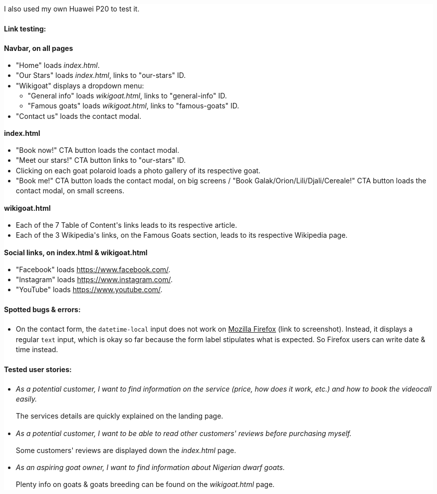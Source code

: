 I also used my own Huawei P20 to test it. 

#### Link testing:

**Navbar, on all pages** 

- "Home" loads *index.html*.
- "Our Stars" loads *index.html*, links to "our-stars" ID. 
- "Wikigoat" displays a dropdown menu:
  - "General info" loads *wikigoat.html*, links to "general-info" ID.
  - "Famous goats" loads *wikigoat.html*, links to "famous-goats" ID.
- "Contact us" loads the contact modal.

**index.html**

- "Book now!" CTA button loads the contact modal.
- "Meet our stars!" CTA button links to "our-stars" ID.
- Clicking on each goat polaroid loads a photo gallery of its respective goat. 
- "Book me!" CTA button loads the contact modal, on big screens / "Book Galak/Orion/Lili/Djali/Cereale!" CTA button loads the contact modal, on small screens.

**wikigoat.html**

- Each of the 7 Table of Content's links leads to its respective article. 
- Each of the 3 Wikipedia's links, on the Famous Goats section, leads to its respective Wikipedia page.

**Social links, on index.html & wikigoat.html**

- "Facebook" loads https://www.facebook.com/.
- "Instagram" loads https://www.instagram.com/.
- "YouTube" loads https://www.youtube.com/.



#### Spotted bugs & errors:

- On the contact form, the `datetime-local` input does not work on [Mozilla Firefox](https://github.com/LuciusVH/goatflix/blob/main/assets/img/readme/mz-dateinput.png) (link to screenshot). Instead, it displays a regular `text` input, which is okay so far because the form label stipulates what is expected. So Firefox users can write date & time instead. 



#### Tested user stories:

- *As a potential customer, I want to find information on the service (price, how does it work, etc.) and how to book the videocall easily.*

  The services details are quickly explained on the landing page. 

- *As a potential customer, I want to be able to read other customers' reviews before purchasing myself.*

  Some customers' reviews are displayed down the *index.html* page.

- *As an aspiring goat owner, I want to find information about Nigerian dwarf goats.* 

  Plenty info on goats & goats breeding can be found on the *wikigoat.html* page. 
